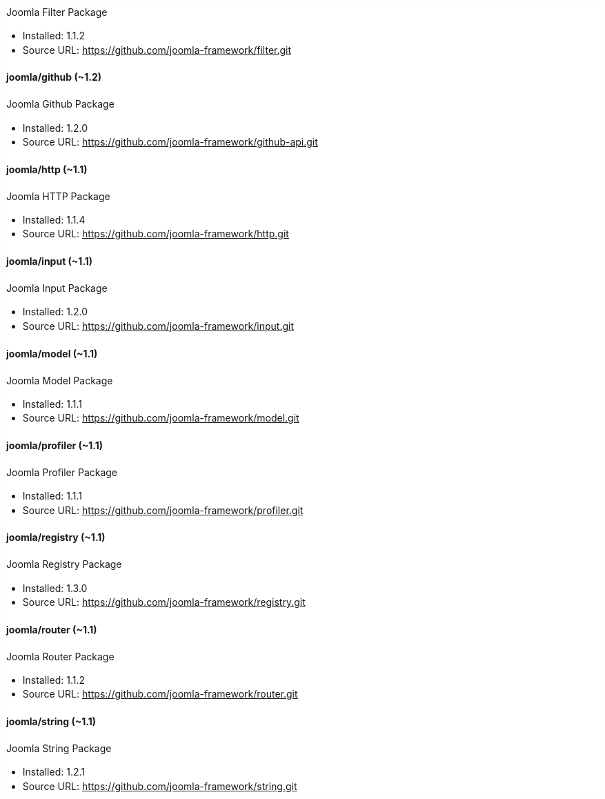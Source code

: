 Joomla Filter Package

* Installed: 1.1.2
* Source URL: https://github.com/joomla-framework/filter.git

#### joomla/github (~1.2)

Joomla Github Package

* Installed: 1.2.0
* Source URL: https://github.com/joomla-framework/github-api.git

#### joomla/http (~1.1)

Joomla HTTP Package

* Installed: 1.1.4
* Source URL: https://github.com/joomla-framework/http.git

#### joomla/input (~1.1)

Joomla Input Package

* Installed: 1.2.0
* Source URL: https://github.com/joomla-framework/input.git

#### joomla/model (~1.1)

Joomla Model Package

* Installed: 1.1.1
* Source URL: https://github.com/joomla-framework/model.git

#### joomla/profiler (~1.1)

Joomla Profiler Package

* Installed: 1.1.1
* Source URL: https://github.com/joomla-framework/profiler.git

#### joomla/registry (~1.1)

Joomla Registry Package

* Installed: 1.3.0
* Source URL: https://github.com/joomla-framework/registry.git

#### joomla/router (~1.1)

Joomla Router Package

* Installed: 1.1.2
* Source URL: https://github.com/joomla-framework/router.git

#### joomla/string (~1.1)

Joomla String Package

* Installed: 1.2.1
* Source URL: https://github.com/joomla-framework/string.git
